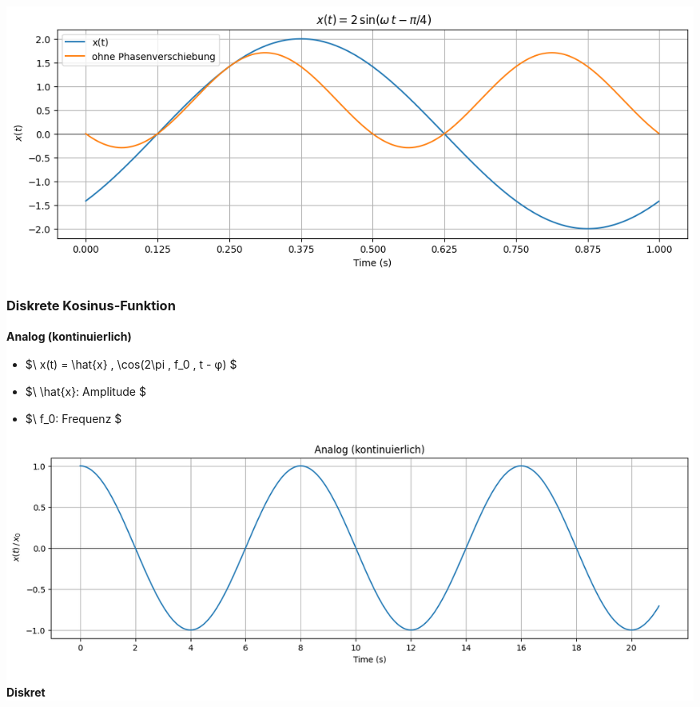 


![png](/_static/lecture_specific/elementaresignale2/output_84_0.png)
    


### Diskrete Kosinus-Funktion

__Analog (kontinuierlich)__


+ $\ x(t) =  \hat{x} \, \cos(2\pi \, f_0 \, t - φ) $

+ $\ \hat{x}: Amplitude $ 

+ $\ f_0: Frequenz $ 


    
![png](/_static/lecture_specific/elementaresignale2/output_87_0.png)
    


__Diskret__
